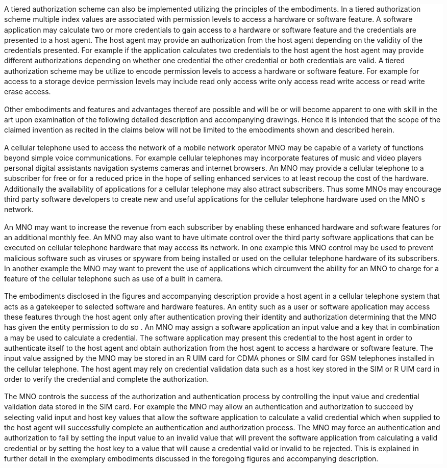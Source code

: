 A tiered authorization scheme can also be implemented utilizing the principles of the embodiments. In a tiered authorization scheme multiple index values are associated with permission levels to access a hardware or software feature. A software application may calculate two or more credentials to gain access to a hardware or software feature and the credentials are presented to a host agent. The host agent may provide an authorization from the host agent depending on the validity of the credentials presented. For example if the application calculates two credentials to the host agent the host agent may provide different authorizations depending on whether one credential the other credential or both credentials are valid. A tiered authorization scheme may be utilize to encode permission levels to access a hardware or software feature. For example for access to a storage device permission levels may include read only access write only access read write access or read write erase access.

Other embodiments and features and advantages thereof are possible and will be or will become apparent to one with skill in the art upon examination of the following detailed description and accompanying drawings. Hence it is intended that the scope of the claimed invention as recited in the claims below will not be limited to the embodiments shown and described herein.

A cellular telephone used to access the network of a mobile network operator MNO may be capable of a variety of functions beyond simple voice communications. For example cellular telephones may incorporate features of music and video players personal digital assistants navigation systems cameras and internet browsers. An MNO may provide a cellular telephone to a subscriber for free or for a reduced price in the hope of selling enhanced services to at least recoup the cost of the hardware. Additionally the availability of applications for a cellular telephone may also attract subscribers. Thus some MNOs may encourage third party software developers to create new and useful applications for the cellular telephone hardware used on the MNO s network.

An MNO may want to increase the revenue from each subscriber by enabling these enhanced hardware and software features for an additional monthly fee. An MNO may also want to have ultimate control over the third party software applications that can be executed on cellular telephone hardware that may access its network. In one example this MNO control may be used to prevent malicious software such as viruses or spyware from being installed or used on the cellular telephone hardware of its subscribers. In another example the MNO may want to prevent the use of applications which circumvent the ability for an MNO to charge for a feature of the cellular telephone such as use of a built in camera.

The embodiments disclosed in the figures and accompanying description provide a host agent in a cellular telephone system that acts as a gatekeeper to selected software and hardware features. An entity such as a user or software application may access these features through the host agent only after authentication proving their identity and authorization determining that the MNO has given the entity permission to do so . An MNO may assign a software application an input value and a key that in combination a may be used to calculate a credential. The software application may present this credential to the host agent in order to authenticate itself to the host agent and obtain authorization from the host agent to access a hardware or software feature. The input value assigned by the MNO may be stored in an R UIM card for CDMA phones or SIM card for GSM telephones installed in the cellular telephone. The host agent may rely on credential validation data such as a host key stored in the SIM or R UIM card in order to verify the credential and complete the authorization.

The MNO controls the success of the authorization and authentication process by controlling the input value and credential validation data stored in the SIM card. For example the MNO may allow an authentication and authorization to succeed by selecting valid input and host key values that allow the software application to calculate a valid credential which when supplied to the host agent will successfully complete an authentication and authorization process. The MNO may force an authentication and authorization to fail by setting the input value to an invalid value that will prevent the software application from calculating a valid credential or by setting the host key to a value that will cause a credential valid or invalid to be rejected. This is explained in further detail in the exemplary embodiments discussed in the foregoing figures and accompanying description.
